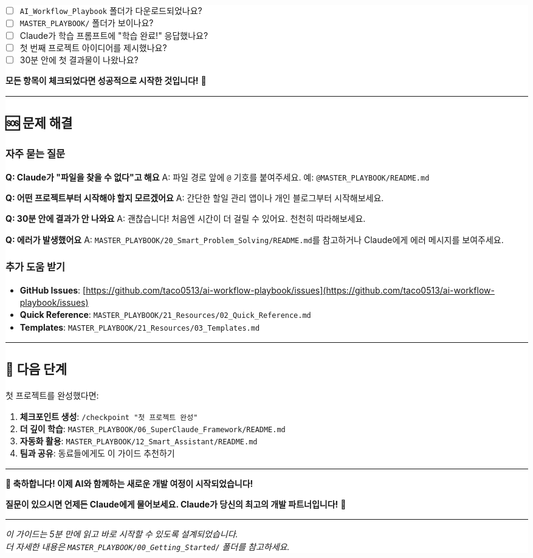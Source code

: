 - [ ] `AI_Workflow_Playbook` 폴더가 다운로드되었나요?
- [ ] `MASTER_PLAYBOOK/` 폴더가 보이나요?
- [ ] Claude가 학습 프롬프트에 "학습 완료!" 응답했나요?
- [ ] 첫 번째 프로젝트 아이디어를 제시했나요?
- [ ] 30분 안에 첫 결과물이 나왔나요?

**모든 항목이 체크되었다면 성공적으로 시작한 것입니다!** 🎉

---

## 🆘 문제 해결

### 자주 묻는 질문

**Q: Claude가 "파일을 찾을 수 없다"고 해요**
A: 파일 경로 앞에 `@` 기호를 붙여주세요. 예: `@MASTER_PLAYBOOK/README.md`

**Q: 어떤 프로젝트부터 시작해야 할지 모르겠어요**
A: 간단한 할일 관리 앱이나 개인 블로그부터 시작해보세요.

**Q: 30분 안에 결과가 안 나와요**
A: 괜찮습니다! 처음엔 시간이 더 걸릴 수 있어요. 천천히 따라해보세요.

**Q: 에러가 발생했어요**
A: `MASTER_PLAYBOOK/20_Smart_Problem_Solving/README.md`를 참고하거나 Claude에게 에러 메시지를 보여주세요.

### 추가 도움 받기

- **GitHub Issues**: [https://github.com/taco0513/ai-workflow-playbook/issues](https://github.com/taco0513/ai-workflow-playbook/issues)
- **Quick Reference**: `MASTER_PLAYBOOK/21_Resources/02_Quick_Reference.md`
- **Templates**: `MASTER_PLAYBOOK/21_Resources/03_Templates.md`

---

## 🎯 다음 단계

첫 프로젝트를 완성했다면:

1. **체크포인트 생성**: `/checkpoint "첫 프로젝트 완성"`
2. **더 깊이 학습**: `MASTER_PLAYBOOK/06_SuperClaude_Framework/README.md`
3. **자동화 활용**: `MASTER_PLAYBOOK/12_Smart_Assistant/README.md`
4. **팀과 공유**: 동료들에게도 이 가이드 추천하기

---

**🎉 축하합니다! 이제 AI와 함께하는 새로운 개발 여정이 시작되었습니다!**

**질문이 있으시면 언제든 Claude에게 물어보세요. Claude가 당신의 최고의 개발 파트너입니다!** 🚀

---

*이 가이드는 5분 만에 읽고 바로 시작할 수 있도록 설계되었습니다.*  
*더 자세한 내용은 `MASTER_PLAYBOOK/00_Getting_Started/` 폴더를 참고하세요.*